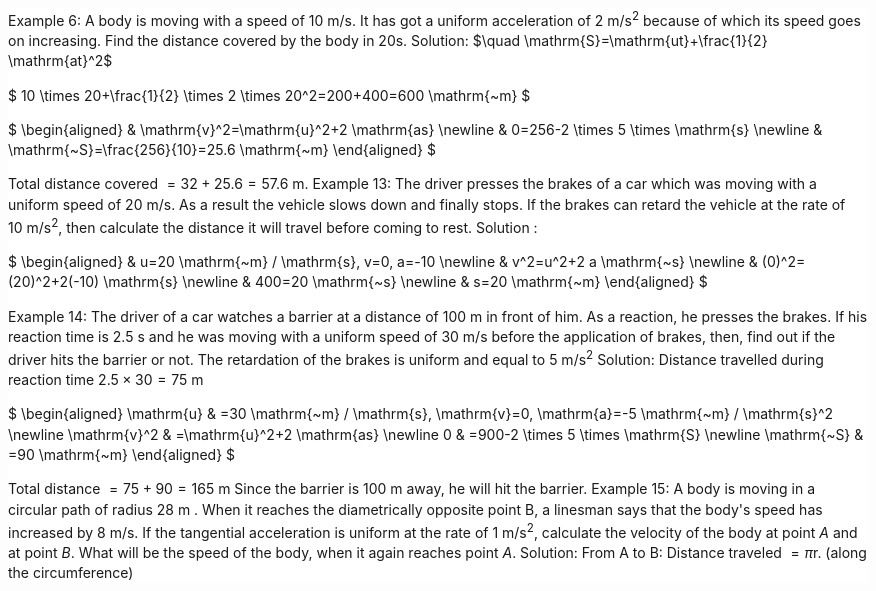 
Example 6: A body is moving with a speed of $10 \mathrm{~m} / \mathrm{s}$. It has got a uniform acceleration of 2 $\mathrm{m} / \mathrm{s}^2$ because of which its speed goes on increasing. Find the distance covered by the body in 20s.
Solution: $\quad \mathrm{S}=\mathrm{ut}+\frac{1}{2} \mathrm{at}^2$

$
10 \times 20+\frac{1}{2} \times 2 \times 20^2=200+400=600 \mathrm{~m}
$

$
\begin{aligned}
& \mathrm{v}^2=\mathrm{u}^2+2 \mathrm{as} \newline
& 0=256-2 \times 5 \times \mathrm{s} \newline
& \mathrm{~S}=\frac{256}{10}=25.6 \mathrm{~m}
\end{aligned}
$


Total distance covered $=32+25.6=57.6 \mathrm{~m}$.
Example 13: The driver presses the brakes of a car which was moving with a uniform speed of $20 \mathrm{~m} / \mathrm{s}$. As a result the vehicle slows down and finally stops. If the brakes can retard the vehicle at the rate of $10 \mathrm{~m} / \mathrm{s}^2$, then calculate the distance it will travel before coming to rest.
Solution :

$
\begin{aligned}
& u=20 \mathrm{~m} / \mathrm{s}, v=0, a=-10 \newline
& v^2=u^2+2 a \mathrm{~s} \newline
& (0)^2=(20)^2+2(-10) \mathrm{s} \newline
& 400=20 \mathrm{~s} \newline
& s=20 \mathrm{~m}
\end{aligned}
$


Example 14: The driver of a car watches a barrier at a distance of 100 m in front of him. As a reaction, he presses the brakes. If his reaction time is 2.5 s and he was moving with a uniform speed of $30 \mathrm{~m} / \mathrm{s}$ before the application of brakes, then, find out if the driver
hits the barrier or not. The retardation of the brakes is uniform and equal to $5 \mathrm{~m} / \mathrm{s}^2$
Solution: Distance travelled during reaction time $2.5 \times 30=75 \mathrm{~m}$

$
\begin{aligned}
\mathrm{u} & =30 \mathrm{~m} / \mathrm{s}, \mathrm{v}=0, \mathrm{a}=-5 \mathrm{~m} / \mathrm{s}^2 \newline
\mathrm{v}^2 & =\mathrm{u}^2+2 \mathrm{as} \newline
0 & =900-2 \times 5 \times \mathrm{S} \newline
\mathrm{~S} & =90 \mathrm{~m}
\end{aligned}
$


Total distance $=75+90=165 \mathrm{~m}$
Since the barrier is 100 m away, he will hit the barrier.
Example 15: A body is moving in a circular path of radius 28 m . When it reaches the diametrically opposite point B, a linesman says that the body's speed has increased by $8 \mathrm{~m} / \mathrm{s}$. If the tangential acceleration is uniform at the rate of $1 \mathrm{~m} / \mathrm{s}^2$, calculate the velocity of the body at
point $A$ and at point $B$. What will be the speed of the body, when it again reaches point $A$.
Solution: From A to B:
Distance traveled $=\pi \mathrm{r}$. (along the circumference)
